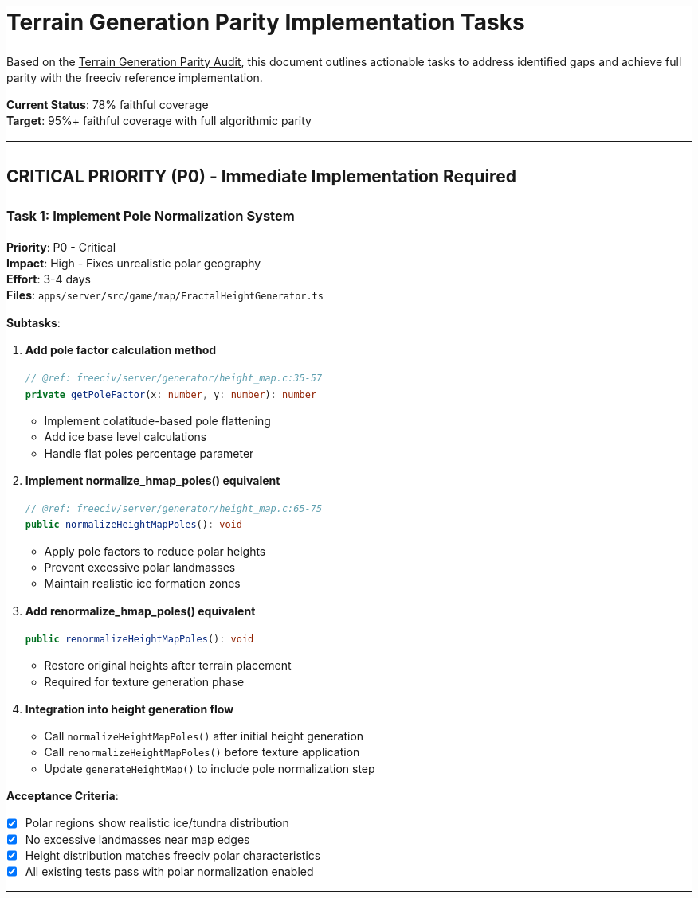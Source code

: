 # Terrain Generation Parity Implementation Tasks

Based on the [Terrain Generation Parity Audit](./terrain-generation-parity-audit.md), this document outlines actionable tasks to address identified gaps and achieve full parity with the freeciv reference implementation.

**Current Status**: 78% faithful coverage  
**Target**: 95%+ faithful coverage with full algorithmic parity

---

## CRITICAL PRIORITY (P0) - Immediate Implementation Required

### Task 1: Implement Pole Normalization System
**Priority**: P0 - Critical  
**Impact**: High - Fixes unrealistic polar geography  
**Effort**: 3-4 days  
**Files**: `apps/server/src/game/map/FractalHeightGenerator.ts`

**Subtasks**:
1. **Add pole factor calculation method**
   ```typescript
   // @ref: freeciv/server/generator/height_map.c:35-57
   private getPoleFactor(x: number, y: number): number
   ```
   - Implement colatitude-based pole flattening
   - Add ice base level calculations
   - Handle flat poles percentage parameter

2. **Implement normalize_hmap_poles() equivalent**
   ```typescript
   // @ref: freeciv/server/generator/height_map.c:65-75
   public normalizeHeightMapPoles(): void
   ```
   - Apply pole factors to reduce polar heights
   - Prevent excessive polar landmasses
   - Maintain realistic ice formation zones

3. **Add renormalize_hmap_poles() equivalent**
   ```typescript
   public renormalizeHeightMapPoles(): void
   ```
   - Restore original heights after terrain placement
   - Required for texture generation phase

4. **Integration into height generation flow**
   - Call `normalizeHeightMapPoles()` after initial height generation
   - Call `renormalizeHeightMapPoles()` before texture application
   - Update `generateHeightMap()` to include pole normalization step

**Acceptance Criteria**:
- [x] Polar regions show realistic ice/tundra distribution
- [x] No excessive landmasses near map edges
- [x] Height distribution matches freeciv polar characteristics
- [x] All existing tests pass with polar normalization enabled

---